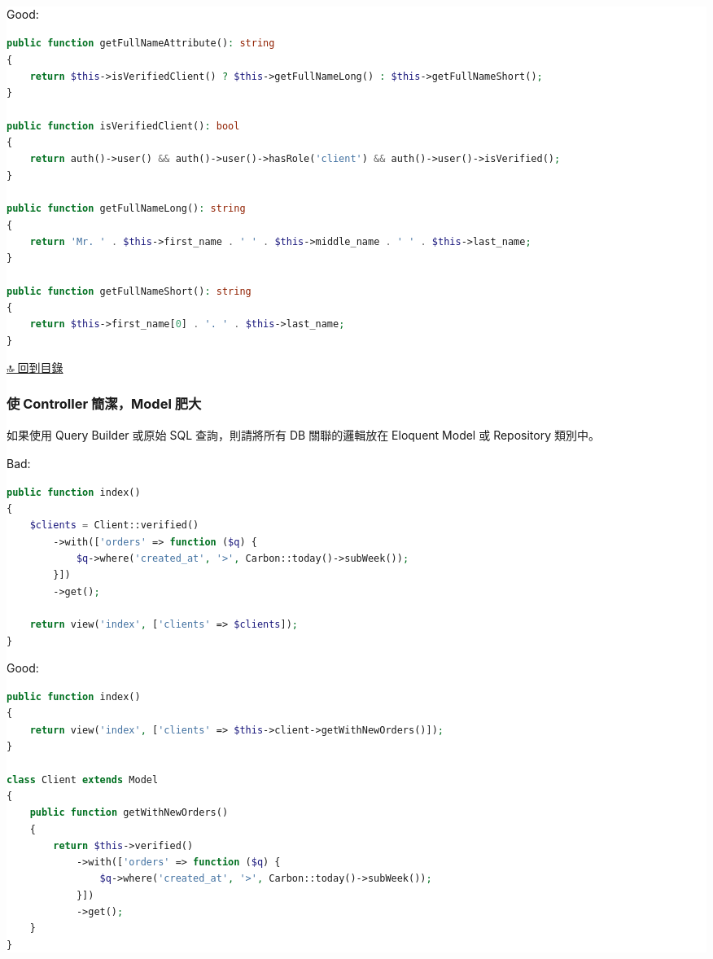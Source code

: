Good:

```php
public function getFullNameAttribute(): string
{
    return $this->isVerifiedClient() ? $this->getFullNameLong() : $this->getFullNameShort();
}

public function isVerifiedClient(): bool
{
    return auth()->user() && auth()->user()->hasRole('client') && auth()->user()->isVerified();
}

public function getFullNameLong(): string
{
    return 'Mr. ' . $this->first_name . ' ' . $this->middle_name . ' ' . $this->last_name;
}

public function getFullNameShort(): string
{
    return $this->first_name[0] . '. ' . $this->last_name;
}
```

[🔝 回到目錄](#內容)

### **使 Controller 簡潔，Model 肥大**

如果使用 Query Builder 或原始 SQL 查詢，則請將所有 DB 關聯的邏輯放在 Eloquent Model 或 Repository 類別中。

Bad:

```php
public function index()
{
    $clients = Client::verified()
        ->with(['orders' => function ($q) {
            $q->where('created_at', '>', Carbon::today()->subWeek());
        }])
        ->get();

    return view('index', ['clients' => $clients]);
}
```

Good:

```php
public function index()
{
    return view('index', ['clients' => $this->client->getWithNewOrders()]);
}

class Client extends Model
{
    public function getWithNewOrders()
    {
        return $this->verified()
            ->with(['orders' => function ($q) {
                $q->where('created_at', '>', Carbon::today()->subWeek());
            }])
            ->get();
    }
}
```
